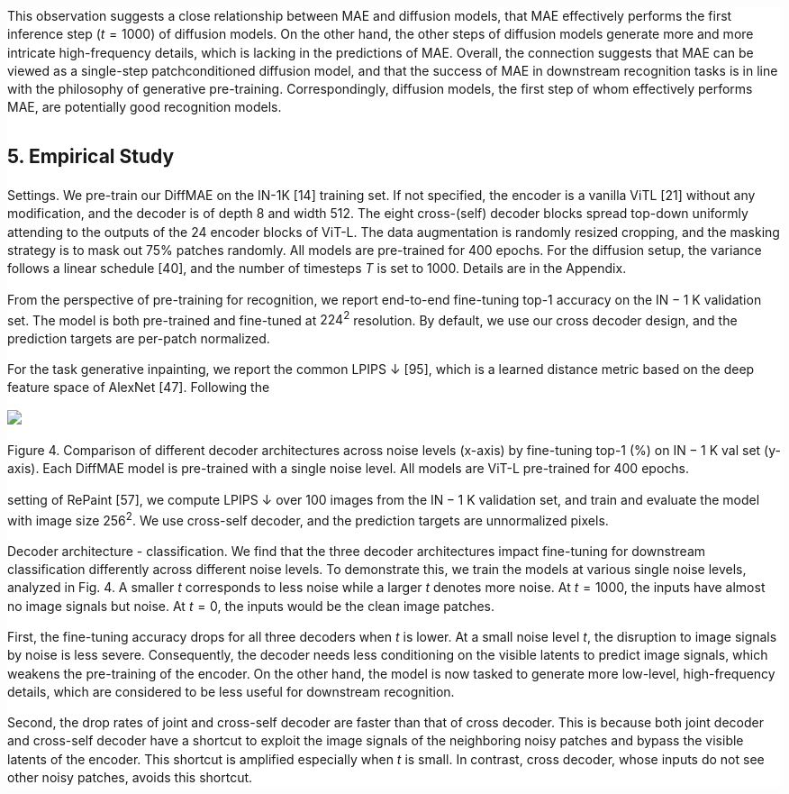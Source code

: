 This observation suggests a close relationship between MAE and diffusion models, that MAE effectively performs the first inference step $(t=1000)$ of diffusion models. On the other hand, the other steps of diffusion models generate more and more intricate high-frequency details, which is lacking in the predictions of MAE. Overall, the connection suggests that MAE can be viewed as a single-step patchconditioned diffusion model, and that the success of MAE in downstream recognition tasks is in line with the philosophy of generative pre-training. Correspondingly, diffusion models, the first step of whom effectively performs MAE, are potentially good recognition models.

## 5. Empirical Study

Settings. We pre-train our DiffMAE on the IN-1K [14] training set. If not specified, the encoder is a vanilla ViT$\mathrm{L}$ [21] without any modification, and the decoder is of depth 8 and width 512. The eight cross-(self) decoder blocks spread top-down uniformly attending to the outputs of the 24 encoder blocks of ViT-L. The data augmentation is randomly resized cropping, and the masking strategy is to mask out $75 \%$ patches randomly. All models are pre-trained for 400 epochs. For the diffusion setup, the variance follows a linear schedule [40], and the number of timesteps $T$ is set to 1000. Details are in the Appendix.

From the perspective of pre-training for recognition, we report end-to-end fine-tuning top-1 accuracy on the $\mathrm{IN}-1 \mathrm{~K}$ validation set. The model is both pre-trained and fine-tuned at $224^{2}$ resolution. By default, we use our cross decoder design, and the prediction targets are per-patch normalized.

For the task generative inpainting, we report the common LPIPS $\downarrow$ [95], which is a learned distance metric based on the deep feature space of AlexNet [47]. Following the

![](https://cdn.mathpix.com/cropped/2024_06_04_04184cd37d31a16aa828g-05.jpg?height=353&width=805&top_left_y=257&top_left_x=1083)

Figure 4. Comparison of different decoder architectures across noise levels (x-axis) by fine-tuning top-1 (\%) on $\mathrm{IN}-1 \mathrm{~K}$ val set (y-axis). Each DiffMAE model is pre-trained with a single noise level. All models are ViT-L pre-trained for 400 epochs.

setting of RePaint [57], we compute LPIPS $\downarrow$ over 100 images from the $\mathrm{IN}-1 \mathrm{~K}$ validation set, and train and evaluate the model with image size $256^{2}$. We use cross-self decoder, and the prediction targets are unnormalized pixels.

Decoder architecture - classification. We find that the three decoder architectures impact fine-tuning for downstream classification differently across different noise levels. To demonstrate this, we train the models at various single noise levels, analyzed in Fig. 4. A smaller $t$ corresponds to less noise while a larger $t$ denotes more noise. At $t=1000$, the inputs have almost no image signals but noise. At $t=0$, the inputs would be the clean image patches.

First, the fine-tuning accuracy drops for all three decoders when $t$ is lower. At a small noise level $t$, the disruption to image signals by noise is less severe. Consequently, the decoder needs less conditioning on the visible latents to predict image signals, which weakens the pre-training of the encoder. On the other hand, the model is now tasked to generate more low-level, high-frequency details, which are considered to be less useful for downstream recognition.

Second, the drop rates of joint and cross-self decoder are faster than that of cross decoder. This is because both joint decoder and cross-self decoder have a shortcut to exploit the image signals of the neighboring noisy patches and bypass the visible latents of the encoder. This shortcut is amplified especially when $t$ is small. In contrast, cross decoder, whose inputs do not see other noisy patches, avoids this shortcut.
